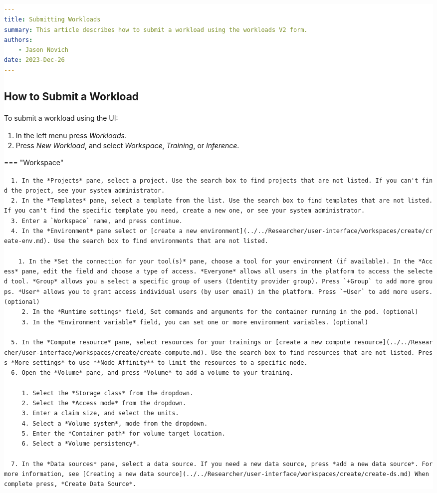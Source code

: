 ```yaml
---
title: Submitting Workloads
summary: This article describes how to submit a workload using the workloads V2 form.
authors:
    - Jason Novich
date: 2023-Dec-26
---
```


## How to Submit a Workload

To submit a workload using the UI:

1. In the left menu press *Workloads*.
2. Press *New Workload*, and select *Workspace*, *Training*, or *Inference*.

=== "Workspace"

      1. In the *Projects* pane, select a project. Use the search box to find projects that are not listed. If you can't find the project, see your system administrator.
      2. In the *Templates* pane, select a template from the list. Use the search box to find templates that are not listed. If you can't find the specific template you need, create a new one, or see your system administrator.
      3. Enter a `Workspace` name, and press continue.
      4. In the *Environment* pane select or [create a new environment](../../Researcher/user-interface/workspaces/create/create-env.md). Use the search box to find environments that are not listed.
   
        1. In the *Set the connection for your tool(s)* pane, choose a tool for your environment (if available). In the *Access* pane, edit the field and choose a type of access. *Everyone* allows all users in the platform to access the selected tool. *Group* allows you a select a specific group of users (Identity provider group). Press `+Group` to add more groups. *User* allows you to grant access individual users (by user email) in the platform. Press `+User` to add more users. (optional)
         2. In the *Runtime settings* field, Set commands and arguments for the container running in the pod. (optional)
         3. In the *Environment variable* field, you can set one or more environment variables. (optional)

      5. In the *Compute resource* pane, select resources for your trainings or [create a new compute resource](../../Researcher/user-interface/workspaces/create/create-compute.md). Use the search box to find resources that are not listed. Press *More settings* to use **Node Affinity** to limit the resources to a specific node.
      6. Open the *Volume* pane, and press *Volume* to add a volume to your training.

         1. Select the *Storage class* from the dropdown.
         2. Select the *Access mode* from the dropdown.
         3. Enter a claim size, and select the units.
         4. Select a *Volume system*, mode from the dropdown.
         5. Enter the *Container path* for volume target location.
         6. Select a *Volume persistency*.

      7. In the *Data sources* pane, select a data source. If you need a new data source, press *add a new data source*. For more information, see [Creating a new data source](../../Researcher/user-interface/workspaces/create/create-ds.md) When complete press, *Create Data Source*.
      